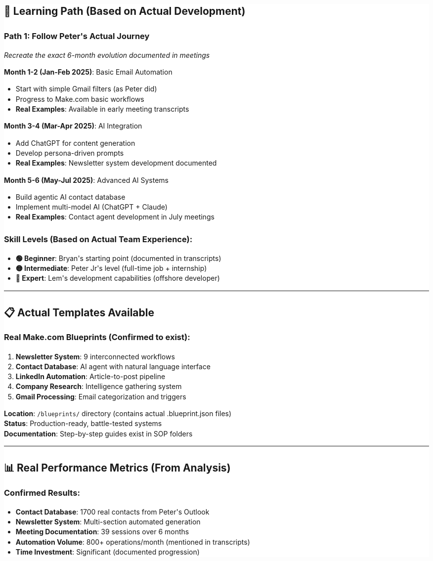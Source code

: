 
## 🎯 **Learning Path (Based on Actual Development)**

### **Path 1: Follow Peter's Actual Journey**
*Recreate the exact 6-month evolution documented in meetings*

**Month 1-2 (Jan-Feb 2025)**: Basic Email Automation
- Start with simple Gmail filters (as Peter did)
- Progress to Make.com basic workflows
- **Real Examples**: Available in early meeting transcripts

**Month 3-4 (Mar-Apr 2025)**: AI Integration
- Add ChatGPT for content generation
- Develop persona-driven prompts
- **Real Examples**: Newsletter system development documented

**Month 5-6 (May-Jul 2025)**: Advanced AI Systems  
- Build agentic AI contact database
- Implement multi-model AI (ChatGPT + Claude)
- **Real Examples**: Contact agent development in July meetings

### **Skill Levels** (Based on Actual Team Experience):
- **🟢 Beginner**: Bryan's starting point (documented in transcripts)
- **🟡 Intermediate**: Peter Jr's level (full-time job + internship)
- **🔴 Expert**: Lem's development capabilities (offshore developer)

---

## 📋 **Actual Templates Available**

### **Real Make.com Blueprints** (Confirmed to exist):
1. **Newsletter System**: 9 interconnected workflows
2. **Contact Database**: AI agent with natural language interface  
3. **LinkedIn Automation**: Article-to-post pipeline
4. **Company Research**: Intelligence gathering system
5. **Gmail Processing**: Email categorization and triggers

**Location**: `/blueprints/` directory (contains actual .blueprint.json files)  
**Status**: Production-ready, battle-tested systems  
**Documentation**: Step-by-step guides exist in SOP folders

---

## 📊 **Real Performance Metrics** (From Analysis)

### **Confirmed Results**:
- **Contact Database**: 1700 real contacts from Peter's Outlook
- **Newsletter System**: Multi-section automated generation  
- **Meeting Documentation**: 39 sessions over 6 months
- **Automation Volume**: 800+ operations/month (mentioned in transcripts)
- **Time Investment**: Significant (documented progression)
